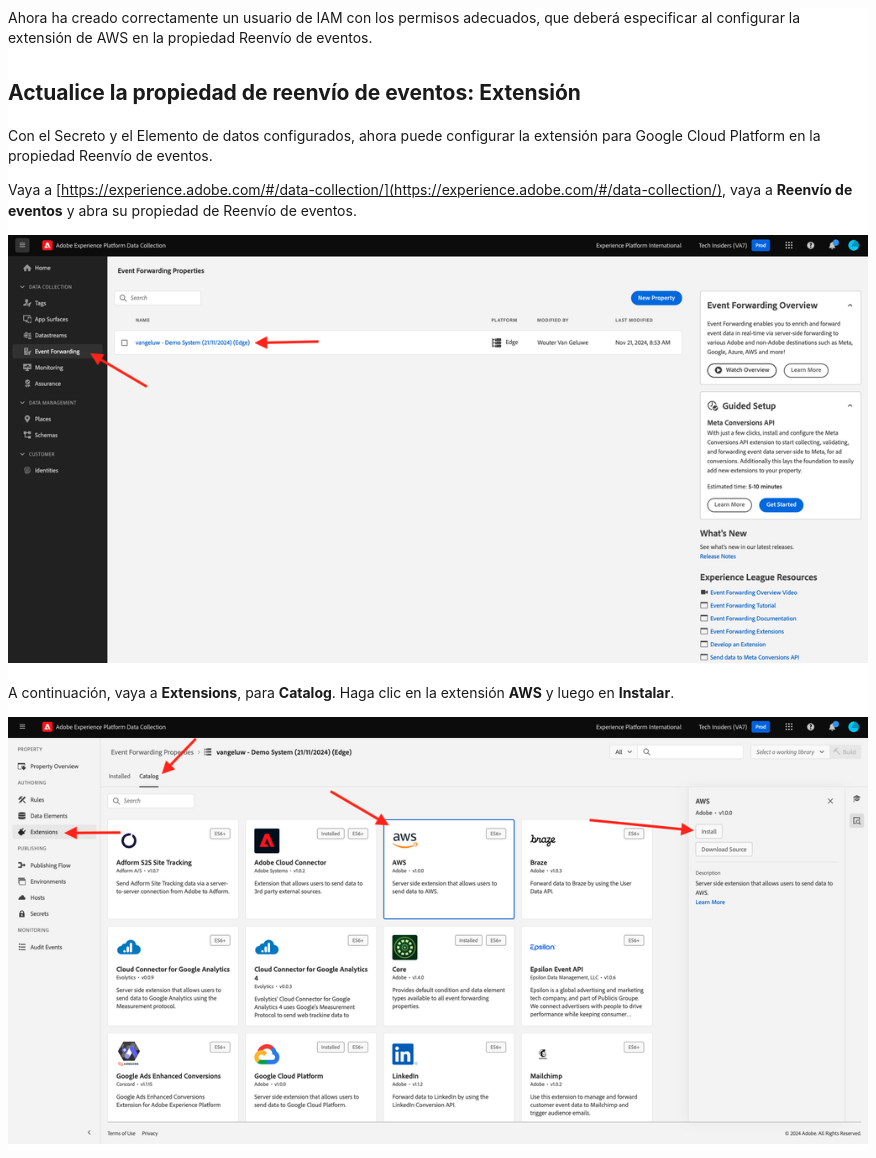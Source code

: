 Ahora ha creado correctamente un usuario de IAM con los permisos adecuados, que deberá especificar al configurar la extensión de AWS en la propiedad Reenvío de eventos.

## Actualice la propiedad de reenvío de eventos: Extensión

Con el Secreto y el Elemento de datos configurados, ahora puede configurar la extensión para Google Cloud Platform en la propiedad Reenvío de eventos.

Vaya a [https://experience.adobe.com/#/data-collection/](https://experience.adobe.com/#/data-collection/), vaya a **Reenvío de eventos** y abra su propiedad de Reenvío de eventos.

![Recopilación de datos Adobe Experience Platform SSF](./images/prop1.png)

A continuación, vaya a **Extensions**, para **Catalog**. Haga clic en la extensión **AWS** y luego en **Instalar**.

![Recopilación de datos Adobe Experience Platform SSF](./images/awsext1.png)
